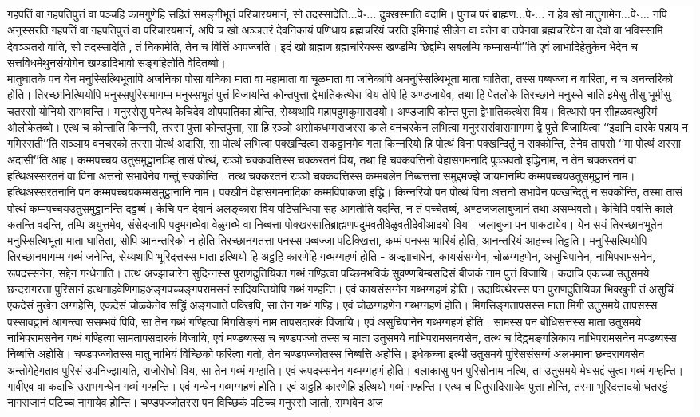 गहपतिं वा गहपतिपुत्तं वा पञ्‍चहि कामगुणेहि सहितं समङ्गीभूतं परिचारयमानं, सो तदस्सादेति…पे॰… दुक्खस्माति वदामि। पुनच परं ब्राह्मण…पे॰… न हेव खो मातुगामेन…पे॰… नपि अनुस्सरति गहपतिं वा गहपतिपुत्तं वा परिचारयमानं, अपि च खो अञ्‍ञतरं देवनिकायं पणिधाय ब्रह्मचरियं चरति इमिनाहं सीलेन वा वतेन वा तपेनवा ब्रह्मचरियेन वा देवो वा भविस्सामि देवञ्‍ञतरो वाति, सो तदस्सादेति , तं निकामेति, तेन च वित्तिं आपज्‍जति। इदं खो ब्राह्मण ब्रह्मचरियस्स खण्डम्पि छिद्दम्पि सबलम्पि कम्मासम्पी’’ति एवं लाभादिहेतुकेन भेदेन च सत्तविधमेथुनसंयोगेन खण्डादिभावो सङ्गहितोति वेदितब्बो।  
मातुघातके पन येन मनुस्सित्थिभूतापि अजनिका पोसा वनिका माता वा महामाता वा चूळमाता वा जनिकापि अमनुस्सित्थिभूता माता घातिता, तस्स पब्बज्‍जा न वारिता, न च अनन्तरिको होति। तिरच्छानित्थियोपि मनुस्सपुरिसमागम्म मनुस्सभूतं पुत्तं विजायन्ति कोन्तपुत्ता द्वेभातिकत्थेरा विय तेपि हि अण्डजायेव, तथा हि पेतलोके तिरच्छाने मनुस्से चाति इमेसु तीसु भूमीसु चतस्सो योनियो सम्भवन्ति। मनुस्सेसु पनेत्थ केचिदेव ओपपातिका होन्ति, सेय्यथापि महापदुमकुमारादयो। अण्डजापि कोन्त पुत्ता द्वेभातिकत्थेरा विय। वित्थारो पन सीहळवत्थुस्मिं ओलोकेतब्बो। एत्थ च कोन्ताति किन्‍नरी, तस्सा पुत्ता कोन्तपुत्ता, सा हि रञ्‍ञो असोकधम्मराजस्स काले वनचरकेन लभित्वा मनुस्ससंवासमागम्म द्वे पुत्ते विजायित्वा ‘‘इदानि दारके पहाय न गमिस्सती’’ति सञ्‍ञाय वनचरको तस्सा पोत्थं अदासि, सा पोत्थं लभित्वा पक्खन्दित्वा सकट्ठानमेव गता किन्‍नरियो हि पोत्थं विना पक्खन्दितुं न सक्‍कोन्ति, तेनेव तापसो ‘‘मा पोत्थं अस्सा अदासी’’ति आह। कम्मपच्‍चय उतुसमुट्ठानञ्हि तासं पोत्थं, रञ्‍ञो चक्‍कवत्तिस्स चक्‍करतनं विय, तथा हि चक्‍कवत्तिनो वेहासगमनादि पुञ्‍ञवतो इद्धिनाम, न तेन चक्‍करतनं वा हत्थिअस्सरतनं वा विना अत्तनो सभावेनेव गन्तुं सक्‍कोन्ति। तत्थ चक्‍करतनं रञ्‍ञो चक्‍कवत्तिस्स कम्मबलेन निब्बत्तत्ता समुद्दमज्झे जायमानम्पि कम्मपच्‍चयउतुसमुट्ठानं नाम। हत्थिअस्सरतनानि पन कम्मपच्‍चयकम्मसमुट्ठानानि नाम। पक्खीनं वेहासगमनादिका कम्मविपाकजा इद्धि। किन्‍नरियो पन पोत्थं विना अत्तनो सभावेन पक्खन्दितुं न सक्‍कोन्ति, तस्मा तासं पोत्थं कम्मपच्‍चयउतुसमुट्ठानन्ति दट्ठब्बं। केचि पन देवानं अलङ्कारा विय पटिसन्धिया सह आगतोति वदन्ति, न तं पच्‍चेतब्बं, अण्डजजलाबुजानं तथा असम्भवतो। केचिपि पवत्ति काले कतन्ति वदन्ति, तम्पि अयुत्तमेव, संसेदजापि पदुमगब्भेवा वेळुगब्भे वा निब्बत्ता पोक्खरसातिब्राह्मणपदुमवतीवेळुवतीदेवीआदयो विय। जलाबुजा पन पाकटायेव। येन सयं तिरच्छानभूतेन मनुस्सित्थिभूता माता घातिता, सोपि आनन्तरिको न होति तिरच्छानगतत्ता पनस्स पब्बज्‍जा पटिक्खित्ता, कम्मं पनस्स भारियं होति, आनन्तरियं आहच्‍च तिट्ठति। मनुस्सित्थियोपि तिरच्छानमागम्म गब्भं जनेन्ति, सेय्यथापि भूरिदत्तस्स माता इत्थियो हि अट्ठहि कारणेहि गब्भग्गहणं होति - अज्झाचारेन, कायसंसग्गेन, चोळग्गहणेन, असुचिपानेन, नाभिपरामसनेन, रूपदस्सनेन, सद्देन गन्धेनाति। तत्थ अज्झाचारेन सुदिन्‍नस्स पुराणदुतियिका गब्भं गण्हित्वा पच्छिमभविकं सुवण्णबिम्बसदिसं बीजकं नाम पुत्तं विजायि। कदाचि एकच्‍चा उतुसमये छन्दरागरत्ता पुरिसानं हत्थगाहवेणिगाहअङ्गपच्‍चङ्गपरामसनं सादियन्तियोपि गब्भं गण्हन्ति। एवं कायसंसग्गेन गब्भग्गहणं होति। उदायित्थेरस्स पन पुराणदुतियिका भिक्खुनी तं असुचिं एकदेसं मुखेन अग्गहेसि, एकदेसं चोळकेनेव सद्धिं अङ्गजाते पक्खिपि, सा तेन गब्भं गण्हि। एवं चोळग्गहणेन गब्भग्गहणं होति। मिगसिङ्गतापसस्स माता मिगी उतुसमये तापसस्स पस्सावट्ठानं आगन्त्वा ससम्भवं पिवि, सा तेन गब्भं गण्हित्वा मिगसिङ्गं नाम तापसदारकं विजायि। एवं असुचिपानेन गब्भग्गहणं होति। सामस्स पन बोधिसत्तस्स माता उतुसमये नाभिपरामसनेन गब्भं गण्हित्वा सामतापसदारकं विजायि, एवं मण्डब्यस्स च चण्डपज्‍जो तस्स च माता उतुसमये नाभिपरामसनवसेन, तत्थ च दिट्ठमङ्गलिकाय नाभिपरामसनेन मण्डब्यस्स निब्बत्ति अहोसि। चण्डपज्‍जोतस्स मातु नाभियं विच्छिको फरित्वा गतो, तेन चण्डपज्‍जोतस्स निब्बत्ति अहोसि। इधेकच्‍चा इत्थी उतुसमये पुरिससंसग्गं अलभमाना छन्दरागवसेन अन्तोगेहेगताव पुरिसं उपनिज्झायति, राजोरोधो विय, सा तेन गब्भं गण्हाति। एवं रूपदस्सनेन गब्भग्गहणं होति। बलाकासु पन पुरिसोनाम नत्थि, ता उतुसमये मेघसद्दं सुत्वा गब्भं गण्हन्ति। गावीएव वा कदाचि उसभगन्धेन गब्भं गण्हन्ति। एवं गन्धेन गब्भग्गहणं होति। एवं अट्ठहि कारणेहि इत्थियो गब्भं गण्हन्ति। एत्थ च पितुसदिसायेव पुत्ता होन्ति, तस्मा भूरिदत्तादयो धतरट्ठं नागराजानं पटिच्‍च नागायेव होन्ति। चण्डपज्‍जोतस्स पन विच्छिकं पटिच्‍च मनुस्सो जातो, सम्भवेन अज